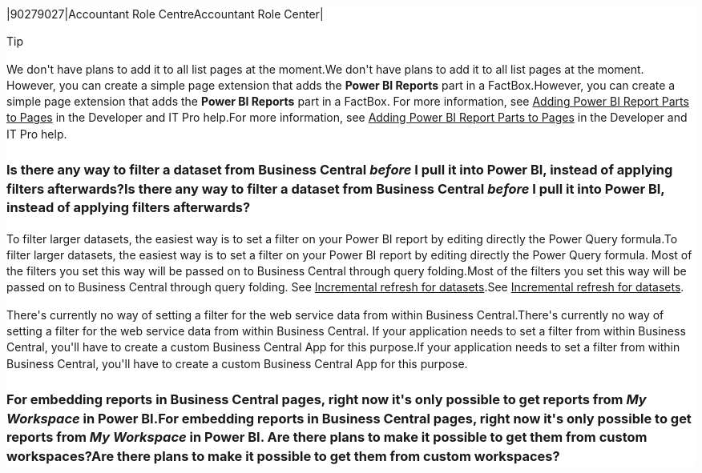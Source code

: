 |<span data-ttu-id="bd51f-185">9027</span><span class="sxs-lookup"><span data-stu-id="bd51f-185">9027</span></span>|<span data-ttu-id="bd51f-186">Accountant Role Centre</span><span class="sxs-lookup"><span data-stu-id="bd51f-186">Accountant Role Center</span></span>|

> [!TIP]
> <span data-ttu-id="bd51f-187">We don't have plans to add it to all list pages at the moment.</span><span class="sxs-lookup"><span data-stu-id="bd51f-187">We don't have plans to add it to all list pages at the moment.</span></span> <span data-ttu-id="bd51f-188">However, you can create a simple page extension that adds the **Power BI Reports** part in a FactBox.</span><span class="sxs-lookup"><span data-stu-id="bd51f-188">However, you can create a simple page extension that adds the **Power BI Reports** part in a FactBox.</span></span> <span data-ttu-id="bd51f-189">For more information, see [Adding Power BI Report Parts to Pages](/dynamics365/business-central/dev-itpro/developer/devenv-power-bi-report-parts) in the Developer and IT Pro help.</span><span class="sxs-lookup"><span data-stu-id="bd51f-189">For more information, see [Adding Power BI Report Parts to Pages](/dynamics365/business-central/dev-itpro/developer/devenv-power-bi-report-parts) in the Developer and IT Pro help.</span></span>


### <a name="is-there-any-way-to-filter-a-dataset-from-business-central-before-i-pull-it-into-power-bi-instead-of-applying-filters-afterwards"></a><span data-ttu-id="bd51f-190">Is there any way to filter a dataset from Business Central *before* I pull it into Power BI, instead of applying filters afterwards?</span><span class="sxs-lookup"><span data-stu-id="bd51f-190">Is there any way to filter a dataset from Business Central *before* I pull it into Power BI, instead of applying filters afterwards?</span></span>

<span data-ttu-id="bd51f-191">To filter larger datasets, the easiest way is to set a filter on your Power BI report by editing directly the Power Query formula.</span><span class="sxs-lookup"><span data-stu-id="bd51f-191">To filter larger datasets, the easiest way is to set a filter on your Power BI report by editing directly the Power Query formula.</span></span> <span data-ttu-id="bd51f-192">Most of the filters you set this way will be passed on to Business Central through query folding.</span><span class="sxs-lookup"><span data-stu-id="bd51f-192">Most of the filters you set this way will be passed on to Business Central through query folding.</span></span> <span data-ttu-id="bd51f-193">See [Incremental refresh for datasets](/power-bi/admin/service-premium-incremental-refresh).</span><span class="sxs-lookup"><span data-stu-id="bd51f-193">See [Incremental refresh for datasets](/power-bi/admin/service-premium-incremental-refresh).</span></span>

<span data-ttu-id="bd51f-194">There's currently no way of setting a filter for the web service data from within Business Central.</span><span class="sxs-lookup"><span data-stu-id="bd51f-194">There's currently no way of setting a filter for the web service data from within Business Central.</span></span> <span data-ttu-id="bd51f-195">If your application needs to set a filter from within Business Central, you'll have to create a custom Business Central App for this purpose.</span><span class="sxs-lookup"><span data-stu-id="bd51f-195">If your application needs to set a filter from within Business Central, you'll have to create a custom Business Central App for this purpose.</span></span>



### <a name="for-embedding-reports-in-business-central-pages-right-now-its-only-possible-to-get-reports-from-my-workspace-in-power-bi-are-there-plans-to-make-it-possible-to-get-them-from-custom-workspaces"></a><span data-ttu-id="bd51f-196">For embedding reports in Business Central pages, right now it's only possible to get reports from *My Workspace* in Power BI.</span><span class="sxs-lookup"><span data-stu-id="bd51f-196">For embedding reports in Business Central pages, right now it's only possible to get reports from *My Workspace* in Power BI.</span></span> <span data-ttu-id="bd51f-197">Are there plans to make it possible to get them from custom workspaces?</span><span class="sxs-lookup"><span data-stu-id="bd51f-197">Are there plans to make it possible to get them from custom workspaces?</span></span>
